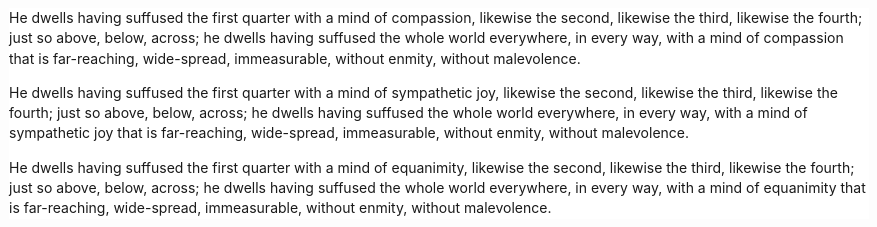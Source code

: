  He dwells having suffused the first quarter
 with a mind of compassion,
 likewise the second,
 likewise the third,
 likewise the fourth;
 just so above,
 below,
 across;
 he dwells having suffused the whole world
 everywhere,
 in every way,
 with a mind of compassion
 that is far-reaching,
 wide-spread,
 immeasurable,
 without enmity,
 without malevolence.

 He dwells having suffused the first quarter
 with a mind of sympathetic joy,
 likewise the second,
 likewise the third,
 likewise the fourth;
 just so above,
 below,
 across;
 he dwells having suffused the whole world
 everywhere,
 in every way,
 with a mind of sympathetic joy
 that is far-reaching,
 wide-spread,
 immeasurable,
 without enmity,
 without malevolence.

 He dwells having suffused the first quarter
 with a mind of equanimity,
 likewise the second,
 likewise the third,
 likewise the fourth;
 just so above,
 below,
 across;
 he dwells having suffused the whole world
 everywhere,
 in every way,
 with a mind of equanimity
 that is far-reaching,
 wide-spread,
 immeasurable,
 without enmity,
 without malevolence.
